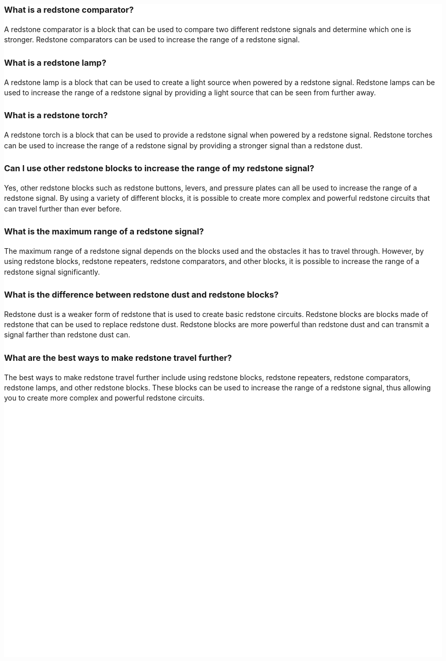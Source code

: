 <h3>What is a redstone comparator?</h3> 
<p>A redstone comparator is a block that can be used to compare two different redstone signals and determine which one is stronger. Redstone comparators can be used to increase the range of a redstone signal.</p>

<h3>What is a redstone lamp?</h3> 
<p>A redstone lamp is a block that can be used to create a light source when powered by a redstone signal. Redstone lamps can be used to increase the range of a redstone signal by providing a light source that can be seen from further away.</p>

<h3>What is a redstone torch?</h3> 
<p>A redstone torch is a block that can be used to provide a redstone signal when powered by a redstone signal. Redstone torches can be used to increase the range of a redstone signal by providing a stronger signal than a redstone dust.</p>

<h3>Can I use other redstone blocks to increase the range of my redstone signal?</h3> 
<p>Yes, other redstone blocks such as redstone buttons, levers, and pressure plates can all be used to increase the range of a redstone signal. By using a variety of different blocks, it is possible to create more complex and powerful redstone circuits that can travel further than ever before.</p>

<h3>What is the maximum range of a redstone signal?</h3> 
<p>The maximum range of a redstone signal depends on the blocks used and the obstacles it has to travel through. However, by using redstone blocks, redstone repeaters, redstone comparators, and other blocks, it is possible to increase the range of a redstone signal significantly.</p>

<h3>What is the difference between redstone dust and redstone blocks?</h3> 
<p>Redstone dust is a weaker form of redstone that is used to create basic redstone circuits. Redstone blocks are blocks made of redstone that can be used to replace redstone dust. Redstone blocks are more powerful than redstone dust and can transmit a signal farther than redstone dust can.</p>

<h3>What are the best ways to make redstone travel further?</h3> 
<p>The best ways to make redstone travel further include using redstone blocks, redstone repeaters, redstone comparators, redstone lamps, and other redstone blocks. These blocks can be used to increase the range of a redstone signal, thus allowing you to create more complex and powerful redstone circuits.</p>

<div style="position: relative; padding-bottom: 56.25%; overflow: hidden"><iframe src="https://www.youtube.com/embed/86Z2X065H9k" frameborder="0" allow="accelerometer; autoplay; clipboard-write; encrypted-media; gyroscope; picture-in-picture; web-share" allowfullscreen style="position: absolute; top: 0; left: 0; width: 100%; height: 100%;"></iframe>
</div>